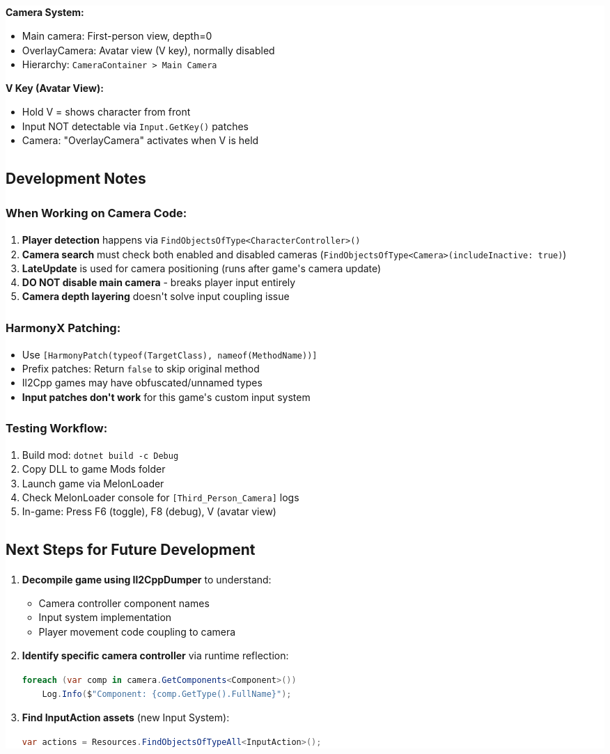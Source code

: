 **Camera System:**
- Main camera: First-person view, depth=0
- OverlayCamera: Avatar view (V key), normally disabled
- Hierarchy: `CameraContainer > Main Camera`

**V Key (Avatar View):**
- Hold V = shows character from front
- Input NOT detectable via `Input.GetKey()` patches
- Camera: "OverlayCamera" activates when V is held

## Development Notes

### When Working on Camera Code:

1. **Player detection** happens via `FindObjectsOfType<CharacterController>()`
2. **Camera search** must check both enabled and disabled cameras (`FindObjectsOfType<Camera>(includeInactive: true)`)
3. **LateUpdate** is used for camera positioning (runs after game's camera update)
4. **DO NOT disable main camera** - breaks player input entirely
5. **Camera depth layering** doesn't solve input coupling issue

### HarmonyX Patching:

- Use `[HarmonyPatch(typeof(TargetClass), nameof(MethodName))]`
- Prefix patches: Return `false` to skip original method
- Il2Cpp games may have obfuscated/unnamed types
- **Input patches don't work** for this game's custom input system

### Testing Workflow:

1. Build mod: `dotnet build -c Debug`
2. Copy DLL to game Mods folder
3. Launch game via MelonLoader
4. Check MelonLoader console for `[Third_Person_Camera]` logs
5. In-game: Press F6 (toggle), F8 (debug), V (avatar view)

## Next Steps for Future Development

1. **Decompile game using Il2CppDumper** to understand:
   - Camera controller component names
   - Input system implementation
   - Player movement code coupling to camera

2. **Identify specific camera controller** via runtime reflection:
   ```csharp
   foreach (var comp in camera.GetComponents<Component>())
       Log.Info($"Component: {comp.GetType().FullName}");
   ```

3. **Find InputAction assets** (new Input System):
   ```csharp
   var actions = Resources.FindObjectsOfTypeAll<InputAction>();
   ```
